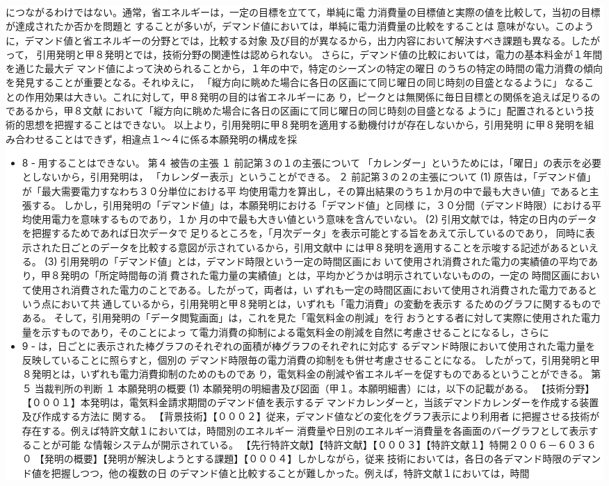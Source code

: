 につながるわけではない。通常，省エネルギーは，一定の目標を立てて，単純に電
力消費量の目標値と実際の値を比較して，当初の目標が達成されたか否かを問題と
することが多いが，デマンド値においては，単純に電力消費量の比較をすることは
意味がない。このように，デマンド値と省エネルギーの分野とでは，比較する対象
及び目的が異なるから，出力内容において解決すべき課題も異なる。したがって，
引用発明と甲８発明とでは，技術分野の関連性は認められない。 
さらに，デマンド値の比較においては，電力の基本料金が１年間を通じた最大デ
マンド値によって決められることから，１年の中で，特定のシーズンの特定の曜日
のうちの特定の時間の電力消費の傾向を発見することが重要となる。それゆえに，
「縦方向に眺めた場合に各日の区画にて同じ曜日の同じ時刻の目盛となるように」
なることの作用効果は大きい。これに対して，甲８発明の目的は省エネルギーにあ
り，ピークとは無関係に毎日目標との関係を追えば足りるのであるから，甲８文献
において「縦方向に眺めた場合に各日の区画にて同じ曜日の同じ時刻の目盛となる
ように」配置されるという技術的思想を把握することはできない。 
以上より，引用発明に甲８発明を適用する動機付けが存在しないから，引用発明
に甲８発明を組み合わせることはできず，相違点１～４に係る本願発明の構成を採
 - 8 - 
用することはできない。 
第４ 被告の主張 
 １ 前記第３の１の主張について 
 「カレンダー」というためには，「曜日」の表示を必要としないから，引用発明は，
「カレンダー表示」ということができる。 
 ２ 前記第３の２の主張について 
(1) 原告は，「デマンド値」が「最大需要電力すなわち３０分単位における平
均使用電力を算出し，その算出結果のうち１か月の中で最も大きい値」であると主
張する。 
 しかし，引用発明の「デマンド値」は，本願発明における「デマンド値」と同様
に，３０分間（デマンド時限）における平均使用電力を意味するものであり，１か
月の中で最も大きい値という意味を含んでいない。 
  (2) 引用文献では，特定の日内のデータを把握するためであれば日次データで
足りるところを，「月次データ」を表示可能とする旨をあえて示しているのであり，
同時に表示された日ごとのデータを比較する意図が示されているから，引用文献中
には甲８発明を適用することを示唆する記述があるといえる。 
  (3) 引用発明の「デマンド値」とは，デマンド時限という一定の時間区画にお
いて使用され消費された電力の実績値の平均であり，甲８発明の「所定時間毎の消
費された電力量の実績値」とは，平均かどうかは明示されていないものの，一定の
時間区画において使用され消費された電力のことである。したがって，両者は，い
ずれも一定の時間区画において使用され消費された電力であるという点において共
通しているから，引用発明と甲８発明とは，いずれも「電力消費」の変動を表示す
るためのグラフに関するものである。 
 そして，引用発明の「データ閲覧画面」は，これを見た「電気料金の削減」を行
おうとする者に対して実際に使用された電力量を示すものであり，そのことによっ
て電力消費の抑制による電気料金の削減を自然に考慮させることになるし，さらに
 - 9 - 
は，日ごとに表示された棒グラフのそれぞれの面積が棒グラフのそれぞれに対応す
るデマンド時限において使用された電力量を反映していることに照らすと，個別の
デマンド時限毎の電力消費の抑制をも併せ考慮させることになる。 
 したがって，引用発明と甲８発明とは，いずれも電力消費抑制のためのものであ
り，電気料金の削減や省エネルギーを促すものであるということができる。 
第５ 当裁判所の判断 
 １ 本願発明の概要 
  (1) 本願発明の明細書及び図面（甲１。本願明細書）には，以下の記載がある。 
【技術分野】【０００１】本発明は，電気料金請求期間のデマンド値を表示するデ
マンドカレンダーと，当該デマンドカレンダーを作成する装置及び作成する方法に
関する。 
【背景技術】【０００２】従来，デマンド値などの変化をグラフ表示により利用者
に把握させる技術が存在する。例えば特許文献１においては，時間別のエネルギー
消費量や日別のエネルギー消費量を各画面のバーグラフとして表示することが可能
な情報システムが開示されている。 
【先行特許文献】【特許文献】【０００３】【特許文献１】特開２００６－６０３６
０ 
【発明の概要】【発明が解決しようとする課題】【０００４】しかしながら，従来
技術においては，各日の各デマンド時限のデマンド値を把握しつつ，他の複数の日
のデマンド値と比較することが難しかった。例えば，特許文献１においては，時間